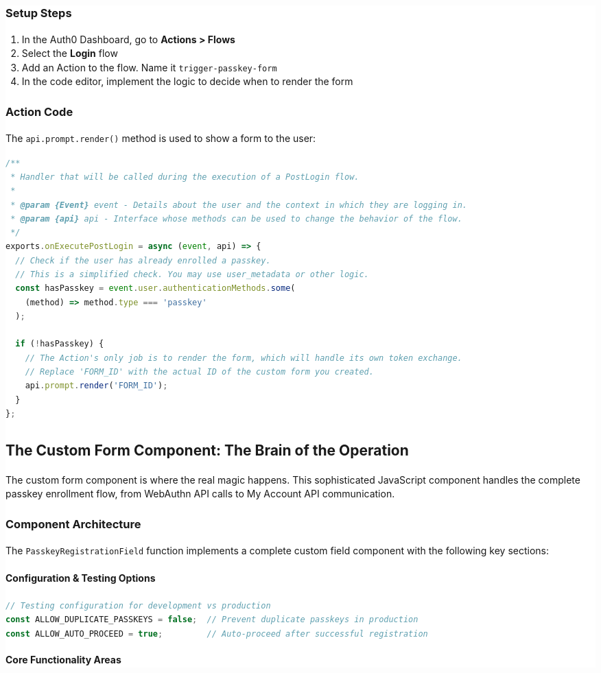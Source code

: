 ### Setup Steps

1. In the Auth0 Dashboard, go to **Actions > Flows**
2. Select the **Login** flow
3. Add an Action to the flow. Name it `trigger-passkey-form`
4. In the code editor, implement the logic to decide when to render the form

### Action Code

The `api.prompt.render()` method is used to show a form to the user:

```javascript
/**
 * Handler that will be called during the execution of a PostLogin flow.
 *
 * @param {Event} event - Details about the user and the context in which they are logging in.
 * @param {api} api - Interface whose methods can be used to change the behavior of the flow.
 */
exports.onExecutePostLogin = async (event, api) => {
  // Check if the user has already enrolled a passkey.
  // This is a simplified check. You may use user_metadata or other logic.
  const hasPasskey = event.user.authenticationMethods.some(
    (method) => method.type === 'passkey'
  );

  if (!hasPasskey) {
    // The Action's only job is to render the form, which will handle its own token exchange.
    // Replace 'FORM_ID' with the actual ID of the custom form you created.
    api.prompt.render('FORM_ID');
  }
};
```


## The Custom Form Component: The Brain of the Operation

The custom form component is where the real magic happens. This sophisticated JavaScript component handles the complete passkey enrollment flow, from WebAuthn API calls to My Account API communication.

### Component Architecture

The `PasskeyRegistrationField` function implements a complete custom field component with the following key sections:

#### Configuration & Testing Options
```javascript
// Testing configuration for development vs production
const ALLOW_DUPLICATE_PASSKEYS = false;  // Prevent duplicate passkeys in production
const ALLOW_AUTO_PROCEED = true;         // Auto-proceed after successful registration
```

#### Core Functionality Areas
